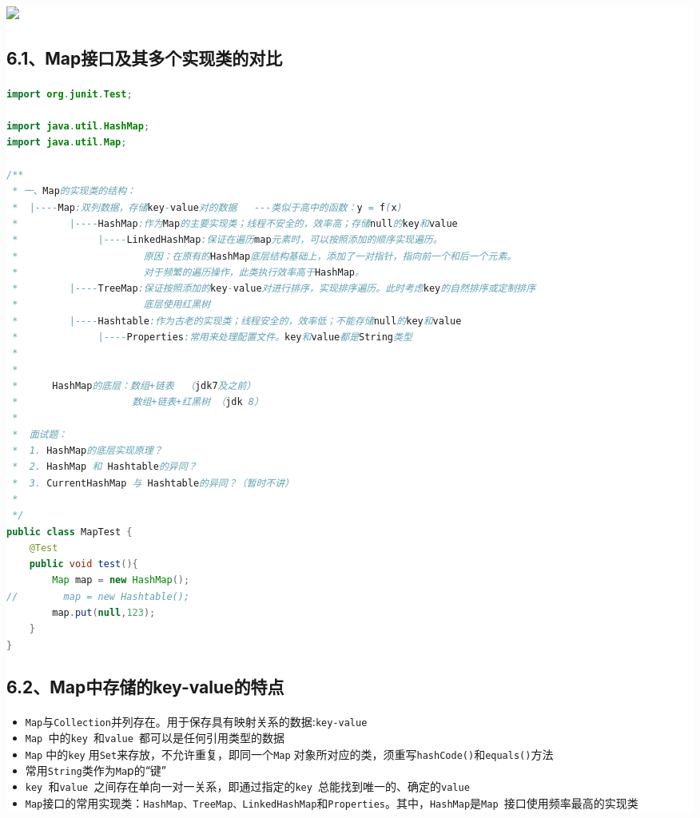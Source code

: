 ![](./upload/BlogPicBed-1-master/img/2021/01/16/20210119183654.png)

## 6.1、Map接口及其多个实现类的对比

```java
import org.junit.Test;

import java.util.HashMap;
import java.util.Map;

/**
 * 一、Map的实现类的结构：
 *  |----Map:双列数据，存储key-value对的数据   ---类似于高中的函数：y = f(x)
 *         |----HashMap:作为Map的主要实现类；线程不安全的，效率高；存储null的key和value
 *              |----LinkedHashMap:保证在遍历map元素时，可以按照添加的顺序实现遍历。
 *                      原因：在原有的HashMap底层结构基础上，添加了一对指针，指向前一个和后一个元素。
 *                      对于频繁的遍历操作，此类执行效率高于HashMap。
 *         |----TreeMap:保证按照添加的key-value对进行排序，实现排序遍历。此时考虑key的自然排序或定制排序
 *                      底层使用红黑树
 *         |----Hashtable:作为古老的实现类；线程安全的，效率低；不能存储null的key和value
 *              |----Properties:常用来处理配置文件。key和value都是String类型
 *
 *
 *      HashMap的底层：数组+链表  （jdk7及之前）
 *                    数组+链表+红黑树 （jdk 8）
 *
 *  面试题：
 *  1. HashMap的底层实现原理？
 *  2. HashMap 和 Hashtable的异同？
 *  3. CurrentHashMap 与 Hashtable的异同？（暂时不讲）
 *
 */
public class MapTest {
    @Test
    public void test(){
        Map map = new HashMap();
//        map = new Hashtable();
        map.put(null,123);
    }
}
```

## 6.2、Map中存储的key-value的特点

- `Map`与`Collection`并列存在。用于保存具有映射关系的数据:`key-value`
- `Map `中的`key `和`value `都可以是任何引用类型的数据
- `Map` 中的`key` 用`Set`来存放，不允许重复，即同一个`Map` 对象所对应的类，须重写`hashCode()`和`equals()`方法
- 常用`String`类作为`Ma`p的“键”
- `key `和`value `之间存在单向一对一关系，即通过指定的`key `总能找到唯一的、确定的`value`
- `Map`接口的常用实现类：`HashMap、TreeMap、LinkedHashMap`和`Properties`。其中，`HashMap`是`Map `接口使用频率最高的实现类
